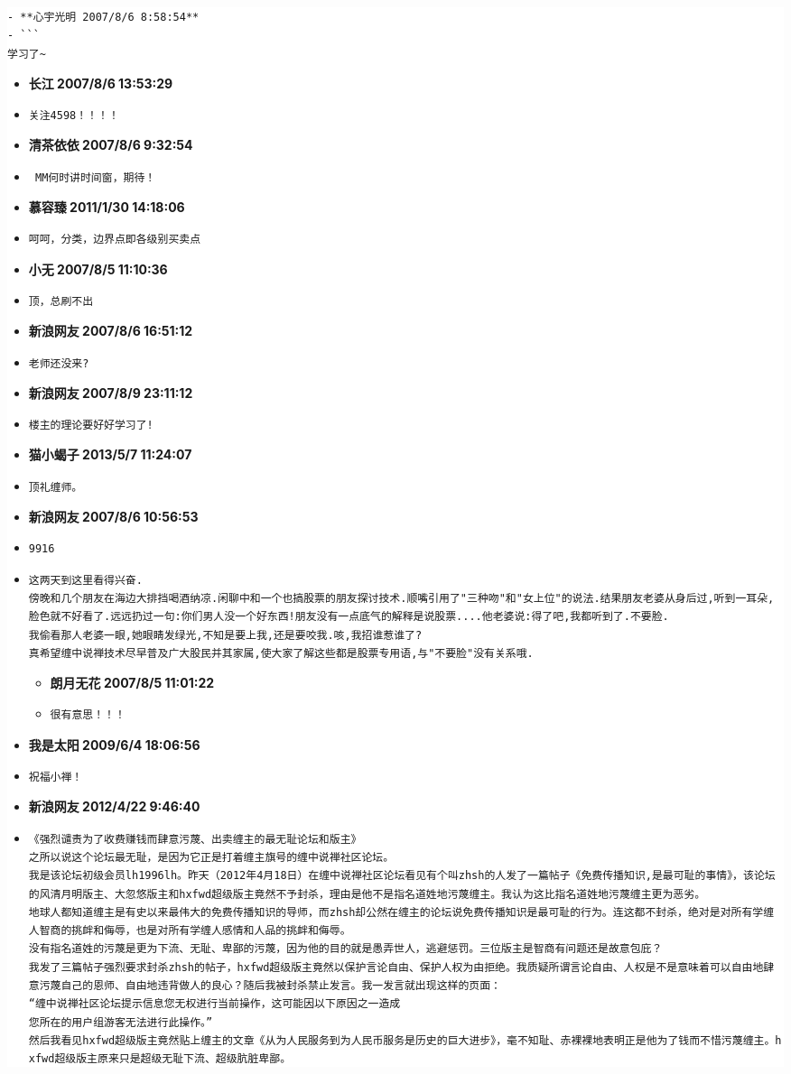   ```
- **心宇光明 2007/8/6 8:58:54**
- ```
  学习了~
  ```
- **长江 2007/8/6 13:53:29**
- ```
  关注4598！！！！
  ```
- **清茶依依 2007/8/6 9:32:54**
- ```
   MM何时讲时间窗，期待！
  ```
- **慕容臻 2011/1/30 14:18:06**
- ```
  呵呵，分类，边界点即各级别买卖点
  ```
- **小无 2007/8/5 11:10:36**
- ```
  顶，总刷不出
  ```
- **新浪网友 2007/8/6 16:51:12**
- ```
  老师还没来?
  ```
- **新浪网友 2007/8/9 23:11:12**
- ```
  楼主的理论要好好学习了!
  ```
- **猫小蝎子 2013/5/7 11:24:07**
- ```
  顶礼缠师。
  ```
- **新浪网友 2007/8/6 10:56:53**
- ```
  9916
  ```
- ```
  这两天到这里看得兴奋.
  傍晚和几个朋友在海边大排挡喝酒纳凉.闲聊中和一个也搞股票的朋友探讨技术.顺嘴引用了"三种吻"和"女上位"的说法.结果朋友老婆从身后过,听到一耳朵,脸色就不好看了.远远扔过一句:你们男人没一个好东西!朋友没有一点底气的解释是说股票....他老婆说:得了吧,我都听到了.不要脸.
  我偷看那人老婆一眼,她眼睛发绿光,不知是要上我,还是要咬我.咳,我招谁惹谁了?
  真希望缠中说禅技术尽早普及广大股民并其家属,使大家了解这些都是股票专用语,与"不要脸"没有关系哦.
  ```
   - **朗月无花 2007/8/5 11:01:22**
   - ```
     很有意思！！！
     ```
- **我是太阳 2009/6/4 18:06:56**
- ```
  祝福小禅！
  ```
- **新浪网友 2012/4/22 9:46:40**
- ```
  《强烈谴责为了收费赚钱而肆意污蔑、出卖缠主的最无耻论坛和版主》
  之所以说这个论坛最无耻，是因为它正是打着缠主旗号的缠中说禅社区论坛。
  我是该论坛初级会员lh1996lh。昨天（2012年4月18日）在缠中说禅社区论坛看见有个叫zhsh的人发了一篇帖子《免费传播知识,是最可耻的事情》，该论坛的风清月明版主、大忽悠版主和hxfwd超级版主竟然不予封杀，理由是他不是指名道姓地污蔑缠主。我认为这比指名道姓地污蔑缠主更为恶劣。
  地球人都知道缠主是有史以来最伟大的免费传播知识的导师，而zhsh却公然在缠主的论坛说免费传播知识是最可耻的行为。连这都不封杀，绝对是对所有学缠人智商的挑衅和侮辱，也是对所有学缠人感情和人品的挑衅和侮辱。
  没有指名道姓的污蔑是更为下流、无耻、卑鄙的污蔑，因为他的目的就是愚弄世人，逃避惩罚。三位版主是智商有问题还是故意包庇？
  我发了三篇帖子强烈要求封杀zhsh的帖子，hxfwd超级版主竟然以保护言论自由、保护人权为由拒绝。我质疑所谓言论自由、人权是不是意味着可以自由地肆意污蔑自己的恩师、自由地违背做人的良心？随后我被封杀禁止发言。我一发言就出现这样的页面：
  “缠中说禅社区论坛提示信息您无权进行当前操作，这可能因以下原因之一造成
  您所在的用户组游客无法进行此操作。”
  然后我看见hxfwd超级版主竟然贴上缠主的文章《从为人民服务到为人民币服务是历史的巨大进步》，毫不知耻、赤裸裸地表明正是他为了钱而不惜污蔑缠主。hxfwd超级版主原来只是超级无耻下流、超级肮脏卑鄙。
